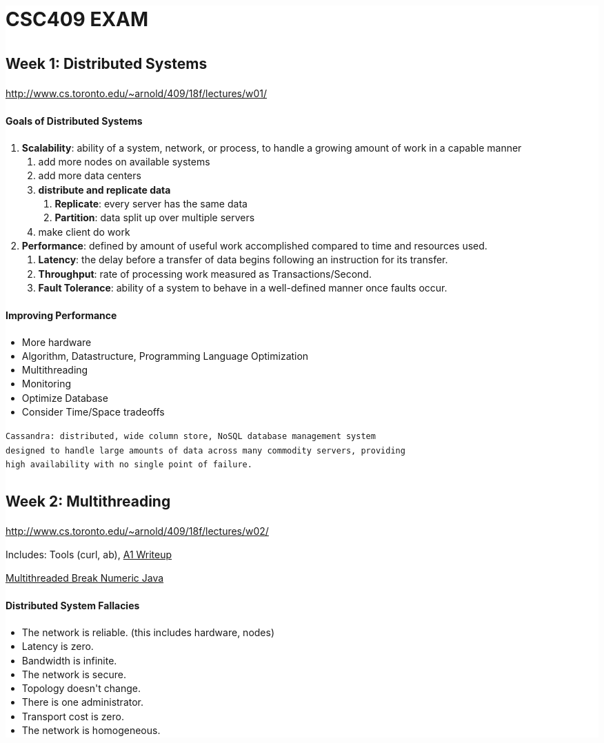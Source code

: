 # CSC409 EXAM

## Week 1: Distributed Systems

http://www.cs.toronto.edu/~arnold/409/18f/lectures/w01/

#### Goals of Distributed Systems
1. **Scalability**: ability of a system, network, or process, to handle a growing amount of work in a capable manner
   1. add more nodes on available systems
   2. add more data centers
   3. **distribute and replicate data**
      1. **Replicate**: every server has the same data
      2. **Partition**: data split up over multiple servers
   4. make client do work
2. **Performance**: defined by amount of useful work accomplished compared to time and resources used.
   1. **Latency**: the delay before a transfer of data begins following an instruction for its transfer.
   2. **Throughput**: rate of processing work measured as Transactions/Second.
   3. **Fault Tolerance**: ability of a system to behave in a well-defined manner once faults occur.

#### Improving Performance
- More hardware
- Algorithm, Datastructure, Programming Language Optimization
- Multithreading
- Monitoring
- Optimize Database
- Consider Time/Space tradeoffs

```
Cassandra: distributed, wide column store, NoSQL database management system
designed to handle large amounts of data across many commodity servers, providing
high availability with no single point of failure.
```

## Week 2: Multithreading
http://www.cs.toronto.edu/~arnold/409/18f/lectures/w02/

Includes: Tools (curl, ab), [A1 Writeup](https://raw.githubusercontent.com/mehtadarshan1/CSC409A1/master/newBuild/README.md?token=ANGtz1NrbMXPk6sgOeHUTcpqKCYykMxLks5cHYC7wA%3D%3D)

[Multithreaded Break Numeric Java](http://www.cs.toronto.edu/~arnold/409/18f/labs/01/threadding/MD5BreakNumericMT.java)

#### Distributed System Fallacies
* The network is reliable. (this includes hardware, nodes)
* Latency is zero.
* Bandwidth is infinite.
* The network is secure.
* Topology doesn't change.
* There is one administrator.
* Transport cost is zero.
* The network is homogeneous.
